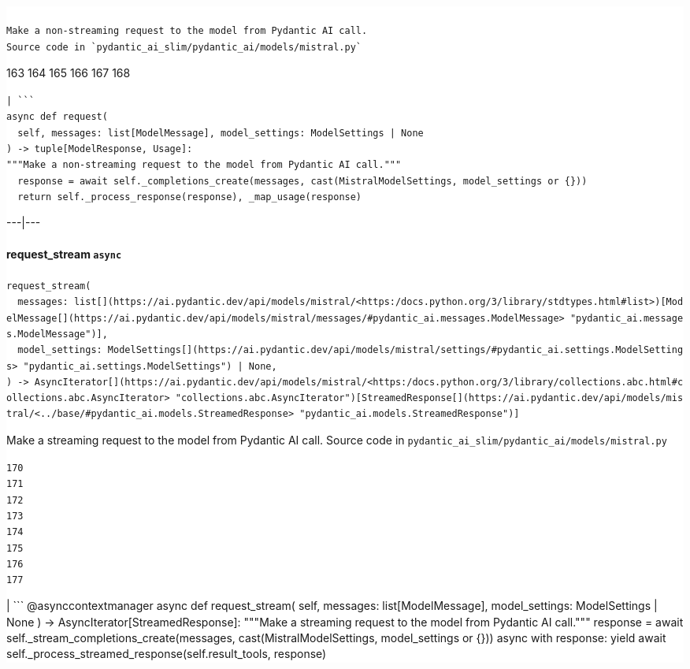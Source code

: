 ```

Make a non-streaming request to the model from Pydantic AI call.
Source code in `pydantic_ai_slim/pydantic_ai/models/mistral.py`
```
163
164
165
166
167
168
```
| ```
async def request(
  self, messages: list[ModelMessage], model_settings: ModelSettings | None
) -> tuple[ModelResponse, Usage]:
"""Make a non-streaming request to the model from Pydantic AI call."""
  response = await self._completions_create(messages, cast(MistralModelSettings, model_settings or {}))
  return self._process_response(response), _map_usage(response)

```
  
---|---  
####  request_stream `async`
```
request_stream(
  messages: list[](https://ai.pydantic.dev/api/models/mistral/<https:/docs.python.org/3/library/stdtypes.html#list>)[ModelMessage[](https://ai.pydantic.dev/api/models/mistral/messages/#pydantic_ai.messages.ModelMessage> "pydantic_ai.messages.ModelMessage")],
  model_settings: ModelSettings[](https://ai.pydantic.dev/api/models/mistral/settings/#pydantic_ai.settings.ModelSettings> "pydantic_ai.settings.ModelSettings") | None,
) -> AsyncIterator[](https://ai.pydantic.dev/api/models/mistral/<https:/docs.python.org/3/library/collections.abc.html#collections.abc.AsyncIterator> "collections.abc.AsyncIterator")[StreamedResponse[](https://ai.pydantic.dev/api/models/mistral/<../base/#pydantic_ai.models.StreamedResponse> "pydantic_ai.models.StreamedResponse")]

```

Make a streaming request to the model from Pydantic AI call.
Source code in `pydantic_ai_slim/pydantic_ai/models/mistral.py`
```
170
171
172
173
174
175
176
177
```
| ```
@asynccontextmanager
async def request_stream(
  self, messages: list[ModelMessage], model_settings: ModelSettings | None
) -> AsyncIterator[StreamedResponse]:
"""Make a streaming request to the model from Pydantic AI call."""
  response = await self._stream_completions_create(messages, cast(MistralModelSettings, model_settings or {}))
  async with response:
    yield await self._process_streamed_response(self.result_tools, response)
